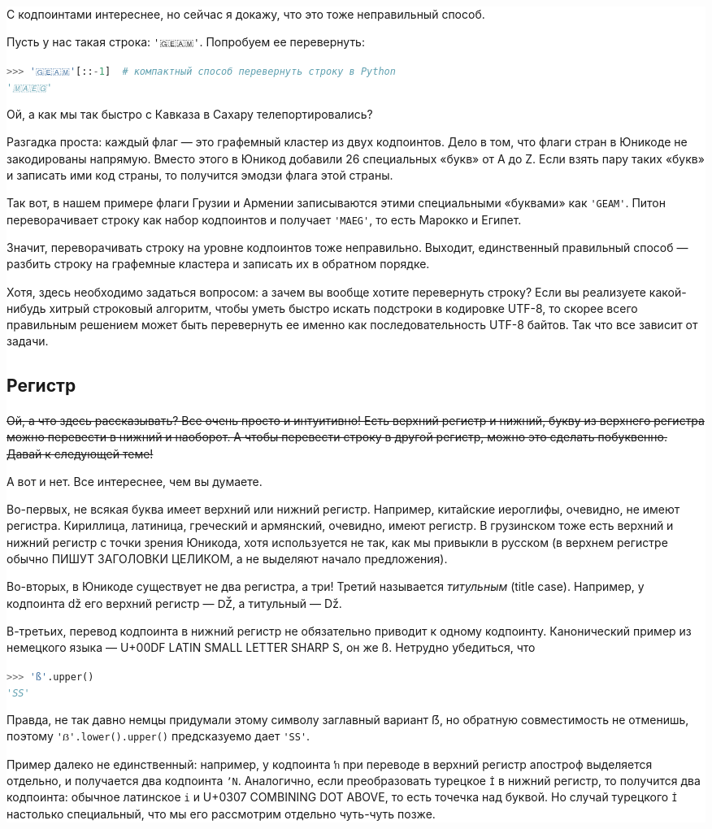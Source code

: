 С кодпоинтами интереснее, но сейчас я докажу, что это тоже неправильный способ.

Пусть у нас такая строка: `'🇬🇪🇦🇲'`. Попробуем ее перевернуть:

```python
>>> '🇬🇪🇦🇲'[::-1]  # компактный способ перевернуть строку в Python
'🇲🇦🇪🇬'
```

Ой, а как мы так быстро с Кавказа в Сахару телепортировались?

Разгадка проста: каждый флаг — это графемный кластер из двух кодпоинтов. Дело в том, что флаги стран в Юникоде не закодированы напрямую. Вместо этого в Юникод добавили 26 специальных «букв» от A до Z. Если взять пару таких «букв» и записать ими код страны, то получится эмодзи флага этой страны.

Так вот, в нашем примере флаги Грузии и Армении записываются этими специальными «буквами» как `'GEAM'`. Питон переворачивает строку как набор кодпоинтов и получает `'MAEG'`, то есть Марокко и Египет.

Значит, переворачивать строку на уровне кодпоинтов тоже неправильно. Выходит, единственный правильный способ — разбить строку на графемные кластера и записать их в обратном порядке.

Хотя, здесь необходимо задаться вопросом: а зачем вы вообще хотите перевернуть строку? Если вы реализуете какой-нибудь хитрый строковый алгоритм, чтобы уметь быстро искать подстроки в кодировке UTF-8, то скорее всего правильным решением может быть перевернуть ее именно как последовательность UTF-8 байтов. Так что все зависит от задачи.

## Регистр

~~Ой, а что здесь рассказывать? Все очень просто и интуитивно! Есть верхний регистр и нижний, букву из верхнего регистра можно перевести в нижний и наоборот. А чтобы перевести строку в другой регистр, можно это сделать побуквенно. Давай к следующей теме!~~

А вот и нет. Все интереснее, чем вы думаете.

Во-первых, не всякая буква имеет верхний или нижний регистр. Например, китайские иероглифы, очевидно, не имеют регистра. Кириллица, латиница, греческий и армянский, очевидно, имеют регистр. В грузинском тоже есть верхний и нижний регистр с точки зрения Юникода, хотя используется не так, как мы привыкли в русском (в верхнем регистре обычно ПИШУТ ЗАГОЛОВКИ ЦЕЛИКОМ, а не выделяют начало предложения).

Во-вторых, в Юникоде существует не два регистра, а три! Третий называется _титульным_ (title case). Например, у кодпоинта ǆ его верхний регистр — Ǆ, а титульный — ǅ.

В-третьих, перевод кодпоинта в нижний регистр не обязательно приводит к одному кодпоинту. Канонический пример из немецкого языка — U+00DF LATIN SMALL LETTER SHARP S, он же ß. Нетрудно убедиться, что

```python
>>> 'ß'.upper()
'SS'
```

Правда, не так давно немцы придумали этому символу заглавный вариант ẞ, но обратную совместимость не отменишь, поэтому `'ẞ'.lower().upper()` предсказуемо дает `'SS'`.

Пример далеко не единственный: например, у кодпоинта `ŉ` при переводе в верхний регистр апостроф выделяется отдельно, и получается два кодпоинта `ʼN`. Аналогично, если преобразовать турецкое `İ` в нижний регистр, то получится два кодпоинта: обычное латинское `i` и U+0307 COMBINING DOT ABOVE, то есть точечка над буквой. Но случай турецкого `İ` настолько специальный, что мы его рассмотрим отдельно чуть-чуть позже.

